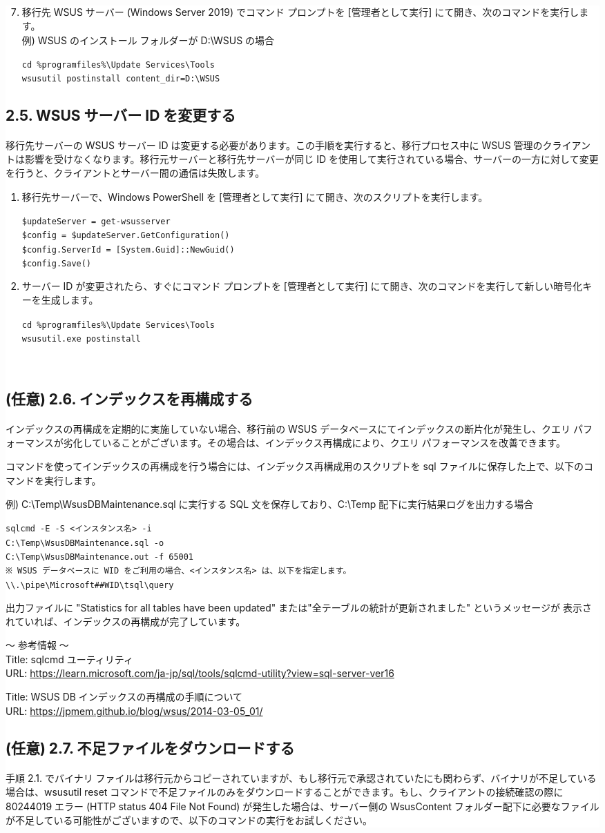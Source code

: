 7. 移行先 WSUS サーバー (Windows Server 2019) でコマンド プロンプトを [管理者として実行] にて開き、次のコマンドを実行します。    
   例) WSUS のインストール フォルダーが D:\WSUS の場合
   ```
   cd %programfiles%\Update Services\Tools
   wsusutil postinstall content_dir=D:\WSUS  
   ```


## 2.5. WSUS サーバー ID を変更する
移行先サーバーの WSUS サーバー ID は変更する必要があります。この手順を実行すると、移行プロセス中に WSUS 管理のクライアントは影響を受けなくなります。移行元サーバーと移行先サーバーが同じ ID を使用して実行されている場合、サーバーの一方に対して変更を行うと、クライアントとサーバー間の通信は失敗します。

1. 移行先サーバーで、Windows PowerShell を [管理者として実行] にて開き、次のスクリプトを実行します。

   ```
   $updateServer = get-wsusserver
   $config = $updateServer.GetConfiguration()
   $config.ServerId = [System.Guid]::NewGuid()
   $config.Save()
   ```

2. サーバー ID が変更されたら、すぐにコマンド プロンプトを [管理者として実行] にて開き、次のコマンドを実行して新しい暗号化キーを生成します。  

   ```
   cd %programfiles%\Update Services\Tools
   wsusutil.exe postinstall
   ```
<br>  


## (任意) 2.6. インデックスを再構成する
インデックスの再構成を定期的に実施していない場合、移行前の WSUS データベースにてインデックスの断片化が発生し、クエリ パフォーマンスが劣化していることがございます。その場合は、インデックス再構成により、クエリ パフォーマンスを改善できます。

コマンドを使ってインデックスの再構成を行う場合には、インデックス再構成用のスクリプトを sql ファイルに保存した上で、以下のコマンドを実行します。

例) C:\Temp\WsusDBMaintenance.sql に実行する SQL 文を保存しており、C:\Temp 配下に実行結果ログを出力する場合
   ```
   sqlcmd -E -S <インスタンス名> -i
   C:\Temp\WsusDBMaintenance.sql -o
   C:\Temp\WsusDBMaintenance.out -f 65001
   ※ WSUS データベースに WID をご利用の場合、<インスタンス名> は、以下を指定します。
   \\.\pipe\Microsoft##WID\tsql\query
   ```

出力ファイルに "Statistics for all tables have been updated" または"全テーブルの統計が更新されました" というメッセージが 表示されていれば、インデックスの再構成が完了しています。

～ 参考情報 ～  
Title: sqlcmd ユーティリティ  
URL: https://learn.microsoft.com/ja-jp/sql/tools/sqlcmd-utility?view=sql-server-ver16  

Title: WSUS DB インデックスの再構成の手順について  
URL: https://jpmem.github.io/blog/wsus/2014-03-05_01/  

## (任意) 2.7. 不足ファイルをダウンロードする
手順 2.1. でバイナリ ファイルは移行元からコピーされていますが、もし移行元で承認されていたにも関わらず、バイナリが不足している場合は、wsusutil reset コマンドで不足ファイルのみをダウンロードすることができます。もし、クライアントの接続確認の際に 80244019 エラー (HTTP status 404 File Not Found) が発生した場合は、サーバー側の WsusContent フォルダー配下に必要なファイルが不足している可能性がございますので、以下のコマンドの実行をお試しください。
